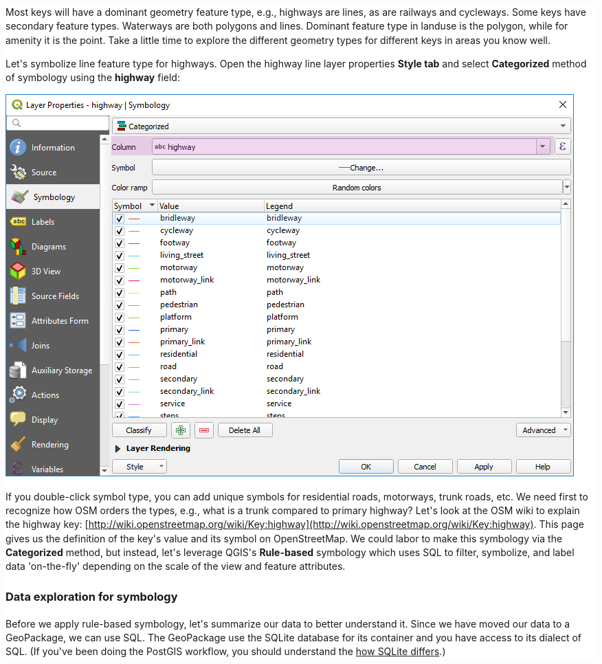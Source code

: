 Most keys will have a dominant geometry feature type, e.g., highways are lines, as are railways and cycleways. Some keys have secondary feature types. Waterways are both polygons and lines. Dominant feature type in landuse is the polygon, while for amenity it is the point. Take a little time to explore the different geometry types for different keys in areas you know well. 

Let's symbolize line feature type for highways. Open the highway line layer properties **Style tab** and select **Categorized** method of symbology using the **highway** field:

![QuckOSM layers](graphics/qgis-osm-highway-categories.png)

If you double-click symbol type, you can add unique symbols for residential roads, motorways, trunk roads, etc. We need first to recognize how OSM orders the types, e.g., what is a trunk compared to primary highway? Let's look at the OSM wiki to explain the highway key: [http://wiki.openstreetmap.org/wiki/Key:highway](http://wiki.openstreetmap.org/wiki/Key:highway). This page gives us the definition of the key's value and its symbol on OpenStreetMap. We could labor to make this symbology via the **Categorized** method, but instead, let's leverage QGIS's **Rule-based** symbology which uses SQL to filter, symbolize, and label data 'on-the-fly' depending on the scale of the view and feature attributes.


### Data exploration for symbology

Before we apply rule-based symbology, let's summarize our data to better understand it. Since we have moved our data to a GeoPackage, we can use SQL. The GeoPackage use the SQLite database for its container and you have access to its dialect of SQL. (If you've been doing the PostGIS workflow, you should understand the [how SQLite differs](https://www.sqlite.org/omitted.html).)
